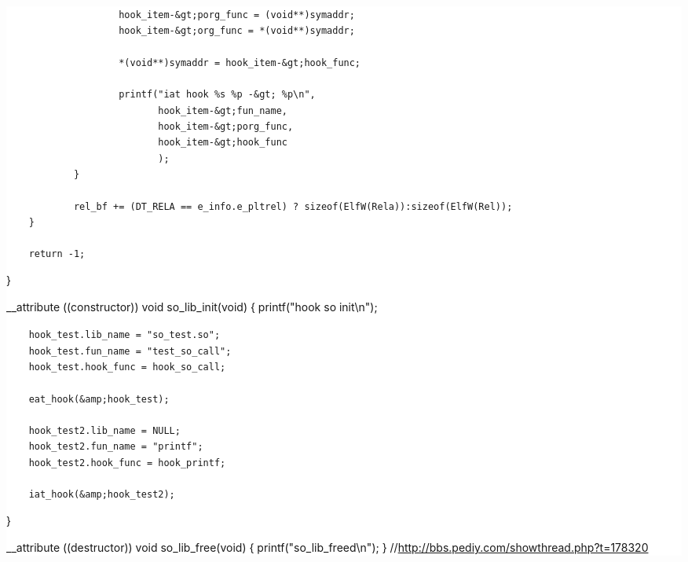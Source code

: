                         hook_item-&gt;porg_func = (void**)symaddr;
                        hook_item-&gt;org_func = *(void**)symaddr;

                        *(void**)symaddr = hook_item-&gt;hook_func;

                        printf("iat hook %s %p -&gt; %p\n",
                               hook_item-&gt;fun_name,
                               hook_item-&gt;porg_func,
                               hook_item-&gt;hook_func
                               );
                }

                rel_bf += (DT_RELA == e_info.e_pltrel) ? sizeof(ElfW(Rela)):sizeof(ElfW(Rel));
        }

        return -1;
}

__attribute ((constructor)) void so_lib_init(void)
{
        printf("hook so init\n");

        hook_test.lib_name = "so_test.so";
        hook_test.fun_name = "test_so_call";
        hook_test.hook_func = hook_so_call;

        eat_hook(&amp;hook_test);

        hook_test2.lib_name = NULL;
        hook_test2.fun_name = "printf";
        hook_test2.hook_func = hook_printf;

        iat_hook(&amp;hook_test2);
}

__attribute ((destructor)) void so_lib_free(void)
{
        printf("so_lib_freed\n");
}
//http://bbs.pediy.com/showthread.php?t=178320</pre>